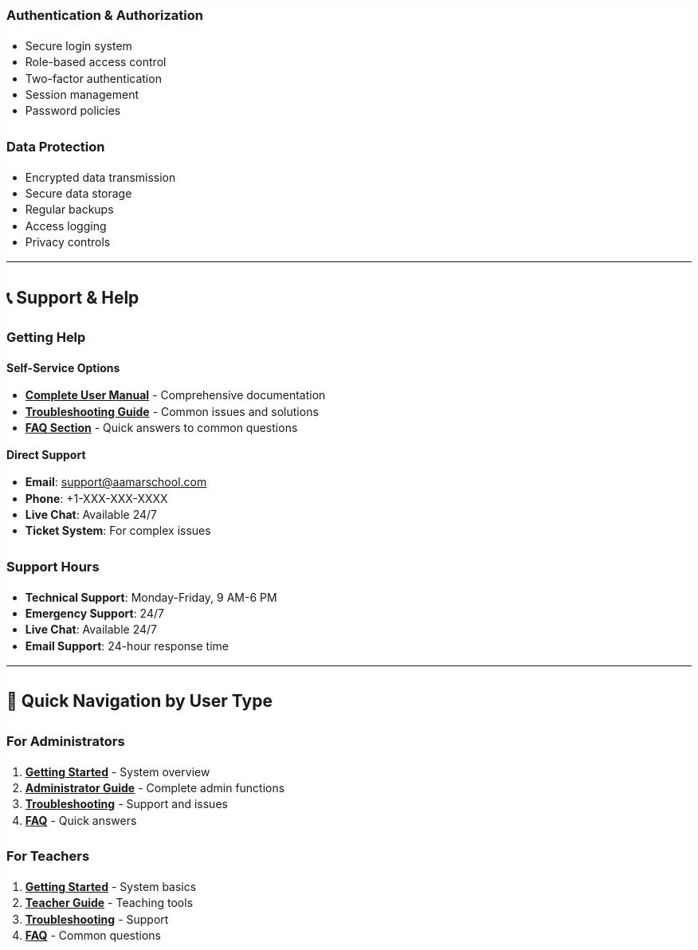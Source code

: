 ### Authentication & Authorization
- Secure login system
- Role-based access control
- Two-factor authentication
- Session management
- Password policies

### Data Protection
- Encrypted data transmission
- Secure data storage
- Regular backups
- Access logging
- Privacy controls

---

## 📞 Support & Help

### Getting Help

**Self-Service Options**
- **[Complete User Manual](user-manual/)** - Comprehensive documentation
- **[Troubleshooting Guide](user-manual/06-troubleshooting.md)** - Common issues and solutions
- **[FAQ Section](user-manual/07-faq.md)** - Quick answers to common questions

**Direct Support**
- **Email**: support@aamarschool.com
- **Phone**: +1-XXX-XXX-XXXX
- **Live Chat**: Available 24/7
- **Ticket System**: For complex issues

### Support Hours
- **Technical Support**: Monday-Friday, 9 AM-6 PM
- **Emergency Support**: 24/7
- **Live Chat**: Available 24/7
- **Email Support**: 24-hour response time

---

## 🎯 Quick Navigation by User Type

### For Administrators
1. **[Getting Started](user-manual/01-getting-started.md)** - System overview
2. **[Administrator Guide](user-manual/02-admin-guide.md)** - Complete admin functions
3. **[Troubleshooting](user-manual/06-troubleshooting.md)** - Support and issues
4. **[FAQ](user-manual/07-faq.md)** - Quick answers

### For Teachers
1. **[Getting Started](user-manual/01-getting-started.md)** - System basics
2. **[Teacher Guide](user-manual/03-teacher-guide.md)** - Teaching tools
3. **[Troubleshooting](user-manual/06-troubleshooting.md)** - Support
4. **[FAQ](user-manual/07-faq.md)** - Common questions
